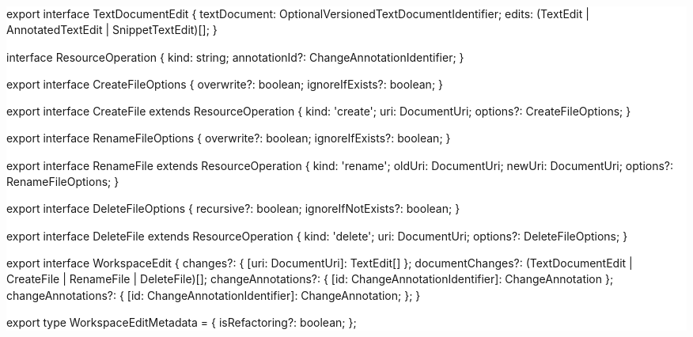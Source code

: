 export interface TextDocumentEdit {
	textDocument: OptionalVersionedTextDocumentIdentifier;
	edits: (TextEdit | AnnotatedTextEdit | SnippetTextEdit)[];
}

interface ResourceOperation {
	kind: string;
	annotationId?: ChangeAnnotationIdentifier;
}

export interface CreateFileOptions {
	overwrite?: boolean;
	ignoreIfExists?: boolean;
}

export interface CreateFile extends ResourceOperation {
	kind: 'create';
	uri: DocumentUri;
	options?: CreateFileOptions;
}

export interface RenameFileOptions {
	overwrite?: boolean;
	ignoreIfExists?: boolean;
}

export interface RenameFile extends ResourceOperation {
	kind: 'rename';
	oldUri: DocumentUri;
	newUri: DocumentUri;
	options?: RenameFileOptions;
}

export interface DeleteFileOptions {
	recursive?: boolean;
	ignoreIfNotExists?: boolean;
}

export interface DeleteFile extends ResourceOperation {
	kind: 'delete';
	uri: DocumentUri;
	options?: DeleteFileOptions;
}

export interface WorkspaceEdit {
	changes?: { [uri: DocumentUri]: TextEdit[] };
	documentChanges?: (TextDocumentEdit | CreateFile | RenameFile | DeleteFile)[];
	changeAnnotations?: { [id: ChangeAnnotationIdentifier]: ChangeAnnotation };
	changeAnnotations?: {
		[id: ChangeAnnotationIdentifier]: ChangeAnnotation;
	};
}

export type WorkspaceEditMetadata = {
	isRefactoring?: boolean;
};
